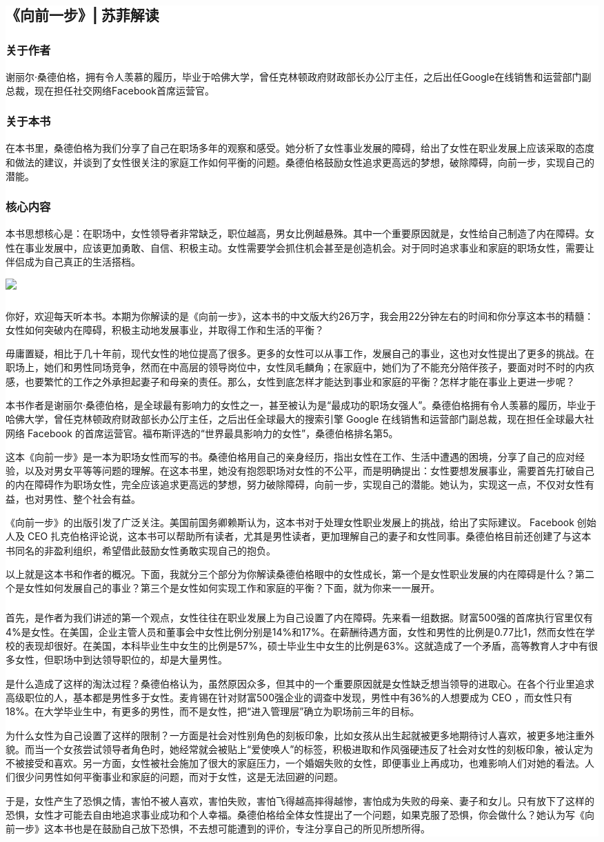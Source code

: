 ## 《向前一步》| 苏菲解读

### 关于作者

谢丽尔·桑德伯格，拥有令人羡慕的履历，毕业于哈佛大学，曾任克林顿政府财政部长办公厅主任，之后出任Google在线销售和运营部门副总裁，现在担任社交网络Facebook首席运营官。

### 关于本书

在本书里，桑德伯格为我们分享了自己在职场多年的观察和感受。她分析了女性事业发展的障碍，给出了女性在职业发展上应该采取的态度和做法的建议，并谈到了女性很关注的家庭工作如何平衡的问题。桑德伯格鼓励女性追求更高远的梦想，破除障碍，向前一步，实现自己的潜能。 

### 核心内容

本书思想核心是：在职场中，女性领导者非常缺乏，职位越高，男女比例越悬殊。其中一个重要原因就是，女性给自己制造了内在障碍。女性在事业发展中，应该更加勇敢、自信、积极主动。女性需要学会抓住机会甚至是创造机会。对于同时追求事业和家庭的职场女性，需要让伴侣成为自己真正的生活搭档。 

<img  src="https://piccdn3.umiwi.com/img/201710/08/201710082142128948795711.jpg" width="0"/>

###  



你好，欢迎每天听本书。本期为你解读的是《向前一步》，这本书的中文版大约26万字，我会用22分钟左右的时间和你分享这本书的精髓：女性如何突破内在障碍，积极主动地发展事业，并取得工作和生活的平衡？

毋庸置疑，相比于几十年前，现代女性的地位提高了很多。更多的女性可以从事工作，发展自己的事业，这也对女性提出了更多的挑战。在职场上，她们和男性同场竞争，然而在中高层的领导岗位中，女性凤毛麟角；在家庭中，她们为了不能充分陪伴孩子，要面对时不时的内疚感，也要繁忙的工作之外承担起妻子和母亲的责任。那么，女性到底怎样才能达到事业和家庭的平衡？怎样才能在事业上更进一步呢？

本书作者是谢丽尔·桑德伯格，是全球最有影响力的女性之一，甚至被认为是“最成功的职场女强人”。桑德伯格拥有令人羡慕的履历，毕业于哈佛大学，曾任克林顿政府财政部长办公厅主任，之后出任全球最大的搜索引擎 Google 在线销售和运营部门副总裁，现在担任全球最大社网络 Facebook 的首席运营官。福布斯评选的“世界最具影响力的女性”，桑德伯格排名第5。

这本《向前一步》是一本为职场女性而写的书。桑德伯格用自己的亲身经历，指出女性在工作、生活中遭遇的困境，分享了自己的应对经验，以及对男女平等等问题的理解。在这本书里，她没有抱怨职场对女性的不公平，而是明确提出：女性要想发展事业，需要首先打破自己的内在障碍作为职场女性，完全应该追求更高远的梦想，努力破除障碍，向前一步，实现自己的潜能。她认为，实现这一点，不仅对女性有益，也对男性、整个社会有益。

《向前一步》的出版引发了广泛关注。美国前国务卿赖斯认为，这本书对于处理女性职业发展上的挑战，给出了实际建议。 Facebook 创始人及 CEO 扎克伯格评论说，这本书可以帮助所有读者，尤其是男性读者，更加理解自己的妻子和女性同事。桑德伯格目前还创建了与这本书同名的非盈利组织，希望借此鼓励女性勇敢实现自己的抱负。

以上就是这本书和作者的概况。下面，我就分三个部分为你解读桑德伯格眼中的女性成长，第一个是女性职业发展的内在障碍是什么？第二个是女性如何发展自己的事业？第三个是女性如何实现工作和家庭的平衡？下面，就为你来一一展开。

###  



首先，是作者为我们讲述的第一个观点，女性往往在职业发展上为自己设置了内在障碍。先来看一组数据。财富500强的首席执行官里仅有4%是女性。在美国，企业主管人员和董事会中女性比例分别是14%和17%。在薪酬待遇方面，女性和男性的比例是0.77比1，然而女性在学校的表现却很好。在美国，本科毕业生中女生的比例是57%，硕士毕业生中女生的比例是63%。这就造成了一个矛盾，高等教育人才中有很多女性，但职场中到达领导职位的，却是大量男性。

是什么造成了这样的淘汰过程？桑德伯格认为，虽然原因众多，但其中的一个重要原因就是女性缺乏想当领导的进取心。在各个行业里追求高级职位的人，基本都是男性多于女性。麦肯锡在针对财富500强企业的调查中发现，男性中有36%的人想要成为 CEO ，而女性只有18%。在大学毕业生中，有更多的男性，而不是女性，把“进入管理层”确立为职场前三年的目标。

为什么女性为自己设置了这样的限制？一方面是社会对性别角色的刻板印象，比如女孩从出生起就被更多地期待讨人喜欢，被更多地注重外貌。而当一个女孩尝试领导者角色时，她经常就会被贴上“爱使唤人”的标签，积极进取和作风强硬违反了社会对女性的刻板印象，被认定为不被接受和喜欢。另一方面，女性被社会施加了很大的家庭压力，一个婚姻失败的女性，即便事业上再成功，也难影响人们对她的看法。人们很少问男性如何平衡事业和家庭的问题，而对于女性，这是无法回避的问题。

于是，女性产生了恐惧之情，害怕不被人喜欢，害怕失败，害怕飞得越高摔得越惨，害怕成为失败的母亲、妻子和女儿。只有放下了这样的恐惧，女性才可能去自由地追求事业成功和个人幸福。桑德伯格给全体女性提出了一个问题，如果克服了恐惧，你会做什么？她认为写《向前一步》这本书也是在鼓励自己放下恐惧，不去想可能遭到的评价，专注分享自己的所见所想所得。

###  
